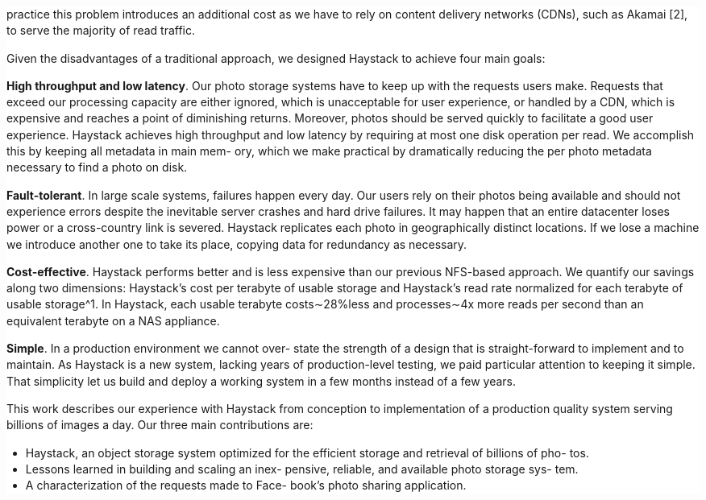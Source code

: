 practice this problem introduces an additional cost as we
have to rely on content delivery networks (CDNs), such
as Akamai [2], to serve the majority of read traffic.

Given the disadvantages of a traditional approach,
we designed Haystack to achieve four main goals:

**High throughput and low latency**. Our photo storage
systems have to keep up with the requests users make.
Requests that exceed our processing capacity are either
ignored, which is unacceptable for user experience, or
handled by a CDN, which is expensive and reaches a
point of diminishing returns. Moreover, photos should
be served quickly to facilitate a good user experience.
Haystack achieves high throughput and low latency
by requiring at most one disk operation per read. We
accomplish this by keeping all metadata in main mem-
ory, which we make practical by dramatically reducing
the per photo metadata necessary to find a photo on disk.

**Fault-tolerant**. In large scale systems, failures happen
every day. Our users rely on their photos being available
and should not experience errors despite the inevitable
server crashes and hard drive failures. It may happen
that an entire datacenter loses power or a cross-country
link is severed. Haystack replicates each photo in
geographically distinct locations. If we lose a machine
we introduce another one to take its place, copying data
for redundancy as necessary.

**Cost-effective**. Haystack performs better and is less
expensive than our previous NFS-based approach. We
quantify our savings along two dimensions: Haystack’s
cost per terabyte of usable storage and Haystack’s read
rate normalized for each terabyte of usable storage^1.
In Haystack, each usable terabyte costs∼28%less
and processes∼4x more reads per second than an
equivalent terabyte on a NAS appliance.

**Simple**. In a production environment we cannot over-
state the strength of a design that is straight-forward
to implement and to maintain. As Haystack is a new
system, lacking years of production-level testing, we
paid particular attention to keeping it simple. That
simplicity let us build and deploy a working system in a
few months instead of a few years.

This work describes our experience with Haystack
from conception to implementation of a production
quality system serving billions of images a day. Our
three main contributions are:

- Haystack, an object storage system optimized for
    the efficient storage and retrieval of billions of pho-
    tos.
- Lessons learned in building and scaling an inex-
    pensive, reliable, and available photo storage sys-
    tem.
- A characterization of the requests made to Face-
    book’s photo sharing application.
